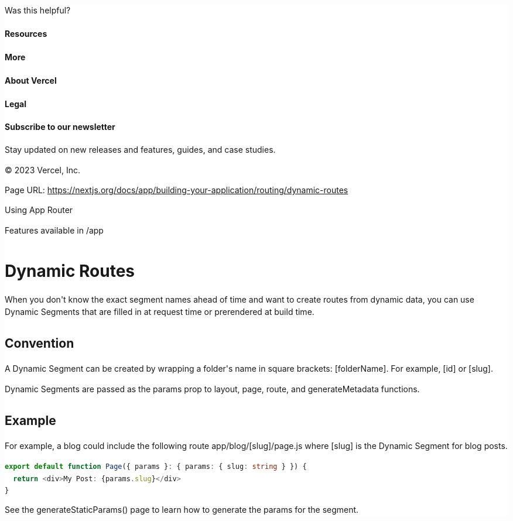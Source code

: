 Was this helpful?

#### Resources

#### More

#### About Vercel

#### Legal

#### Subscribe to our newsletter

Stay updated on new releases and features, guides, and case studies.

© 2023 Vercel, Inc.



Page URL: https://nextjs.org/docs/app/building-your-application/routing/dynamic-routes

Using App Router

Features available in /app

# Dynamic Routes

When you don't know the exact segment names ahead of time and want to create routes from dynamic data, you can use Dynamic Segments that are filled in at request time or prerendered at build time.

## Convention
  
    
    
  


A Dynamic Segment can be created by wrapping a folder's name in square brackets: [folderName]. For example, [id] or [slug].

Dynamic Segments are passed as the params prop to layout, page, route, and generateMetadata functions.

## Example
  
    
    
  


For example, a blog could include the following route app/blog/[slug]/page.js where [slug] is the Dynamic Segment for blog posts.

```typescript
export default function Page({ params }: { params: { slug: string } }) {
  return <div>My Post: {params.slug}</div>
}
```

See the generateStaticParams() page to learn how to generate the params for the segment.
